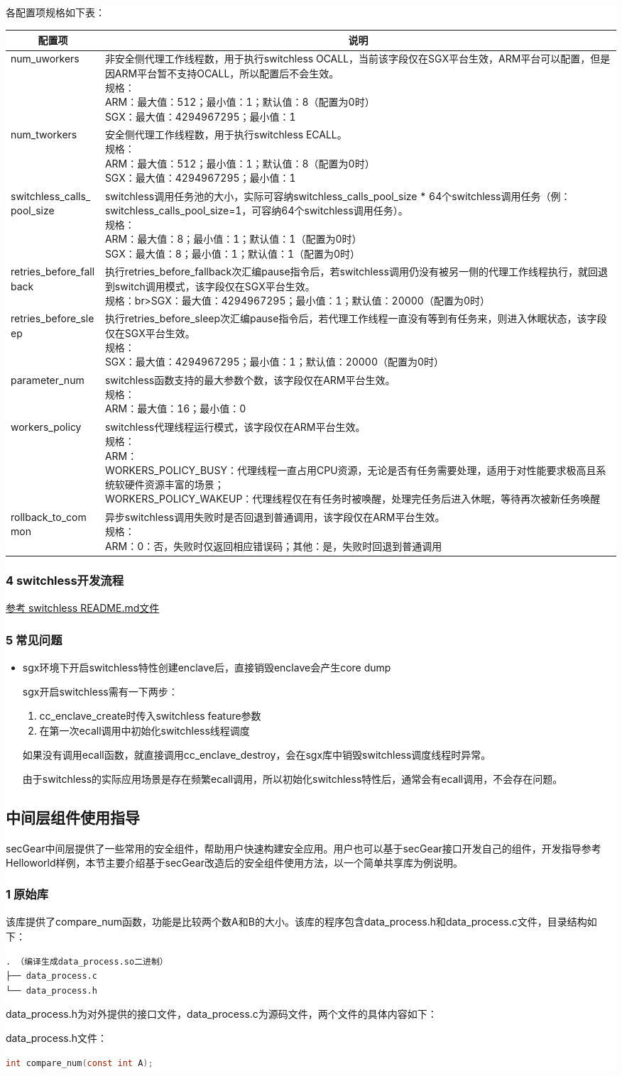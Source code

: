 各配置项规格如下表：

| 配置项 |   说明   |
| ------------ | ---- |
|       num_uworkers       |   非安全侧代理工作线程数，用于执行switchless OCALL，当前该字段仅在SGX平台生效，ARM平台可以配置，但是因ARM平台暂不支持OCALL，所以配置后不会生效。<br>规格： <br>ARM：最大值：512；最小值：1；默认值：8（配置为0时） <br>SGX：最大值：4294967295；最小值：1|
|      num_tworkers        |   安全侧代理工作线程数，用于执行switchless ECALL。<br>规格： <br>ARM：最大值：512；最小值：1；默认值：8（配置为0时） <br>SGX：最大值：4294967295；最小值：1|
|     switchless_calls_pool_size         |    switchless调用任务池的大小，实际可容纳switchless_calls_pool_size * 64个switchless调用任务（例：switchless_calls_pool_size=1，可容纳64个switchless调用任务）。<br>规格：<br>ARM：最大值：8；最小值：1；默认值：1（配置为0时）<br>SGX：最大值：8；最小值：1；默认值：1（配置为0时）|
|        retries_before_fallback      |    执行retries_before_fallback次汇编pause指令后，若switchless调用仍没有被另一侧的代理工作线程执行，就回退到switch调用模式，该字段仅在SGX平台生效。<br>规格：br>SGX：最大值：4294967295；最小值：1；默认值：20000（配置为0时）|
|      retries_before_sleep        |   执行retries_before_sleep次汇编pause指令后，若代理工作线程一直没有等到有任务来，则进入休眠状态，该字段仅在SGX平台生效。<br>规格：<br>SGX：最大值：4294967295；最小值：1；默认值：20000（配置为0时）|
|       parameter_num       |   switchless函数支持的最大参数个数，该字段仅在ARM平台生效。<br>规格：<br>ARM：最大值：16；最小值：0|
|       workers_policy       |   switchless代理线程运行模式，该字段仅在ARM平台生效。<br>规格：<br>ARM：<br>WORKERS_POLICY_BUSY：代理线程一直占用CPU资源，无论是否有任务需要处理，适用于对性能要求极高且系统软硬件资源丰富的场景；<br>WORKERS_POLICY_WAKEUP：代理线程仅在有任务时被唤醒，处理完任务后进入休眠，等待再次被新任务唤醒|
|       rollback_to_common       |   异步switchless调用失败时是否回退到普通调用，该字段仅在ARM平台生效。<br>规格：<br>ARM：0：否，失败时仅返回相应错误码；其他：是，失败时回退到普通调用|

### 4 switchless开发流程
[参考 switchless README.md文件](./examples/switchless/README.md)

### 5 常见问题
- sgx环境下开启switchless特性创建enclave后，直接销毁enclave会产生core dump

    sgx开启switchless需有一下两步：
    
    1. cc_enclave_create时传入switchless feature参数
    2. 在第一次ecall调用中初始化switchless线程调度
    
    如果没有调用ecall函数，就直接调用cc_enclave_destroy，会在sgx库中销毁switchless调度线程时异常。
    
    由于switchless的实际应用场景是存在频繁ecall调用，所以初始化switchless特性后，通常会有ecall调用，不会存在问题。
    

中间层组件使用指导
-------------------------

secGear中间层提供了一些常用的安全组件，帮助用户快速构建安全应用。用户也可以基于secGear接口开发自己的组件，开发指导参考Helloworld样例，本节主要介绍基于secGear改造后的安全组件使用方法，以一个简单共享库为例说明。

### 1 原始库

该库提供了compare_num函数，功能是比较两个数A和B的大小。该库的程序包含data_process.h和data_process.c文件，目录结构如下：

```
. （编译生成data_process.so二进制）
├── data_process.c
└── data_process.h
```

data_process.h为对外提供的接口文件，data_process.c为源码文件，两个文件的具体内容如下：

data_process.h文件：

```c
int compare_num(const int A);
```
